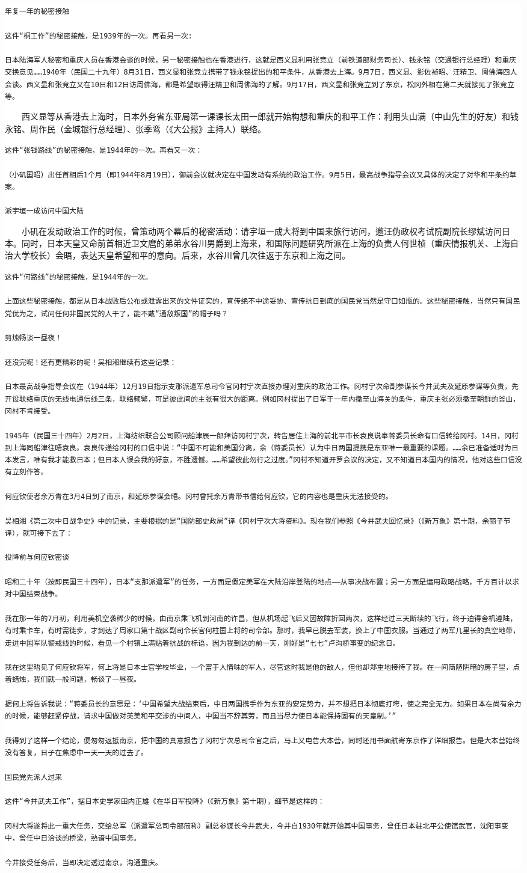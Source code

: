     年复一年的秘密接触

    这件“桐工作”的秘密接触，是1939年的一次。再看另一次:

    日本陆海军人秘密和重庆人员在香港会谈的时候，另一秘密接触也在香港进行，这就是西义显利用张竞立（前铁道部财务司长）、钱永铭（交通银行总经理）和重庆交换意见……1940年（民国二十九年）8月31日，西义显和张竞立携带了钱永铭提出的和平条件，从香港去上海。9月7日，西义显、影佐祯昭、汪精卫、周佛海四人会谈。西义显和张竞立又在10日和12日访周佛海，都是希望取得汪精卫和周佛海的了解。9月17日，西义显和张竞立到了东京，松冈外相在第二天就接见了张竞立等。

　　西义显等从香港去上海时，日本外务省东亚局第一课课长太田一郎就开始构想和重庆的和平工作：利用头山满（中山先生的好友）和钱永铭、周作民（金城银行总经理）、张季鸾（《大公报》主持人）联络。

    这件“张钱路线”的秘密接触，是1944年的一次。再看又一次：

    （小矶国昭）出任首相后1个月（即1944年8月19日），御前会议就决定在中国发动有系统的政治工作。9月5日，最高战争指导会议又具体的决定了对华和平条约草案。

    派宇垣一成访问中国大陆

　　小矶在发动政治工作的时候，曾策动两个幕后的秘密活动：请宇垣一成大将到中国来旅行访问，邀汪伪政权考试院副院长缪斌访问日本。同时，日本天皇又命前首相近卫文麿的弟弟水谷川男爵到上海来，和国际问题研究所派在上海的负责人何世桢（重庆情报机关、上海自治大学校长）会晤，表达天皇希望和平的意向。后来，水谷川曾几次往返于东京和上海之间。

    这件“何路线”的秘密接触，是1944年的一次。

    上面这些秘密接触，都是从日本战败后公布或泄露出来的文件证实的，宣传绝不中途妥协、宣传抗日到底的国民党当然是守口如瓶的。这些秘密接触，当然只有国民党优为之，试问任何非国民党的人干了，能不戴“通敌叛国”的帽子吗？

    剪烛畅谈一昼夜！

    还没完呢！还有更精彩的呢！吴相湘继续有这些记录：

    日本最高战争指导会议在（1944年）12月19日指示支那派遣军总司令官冈村宁次直接办理对重庆的政治工作。冈村宁次命副参谋长今井武夫及延原参谋等负责，先开设联络重庆的无线电通信线三条，联络频繁，可是彼此间的主张有很大的距离。例如冈村提出了日军于一年内撤至山海关的条件，重庆主张必须撤至朝鲜的釜山，冈村不肯接受。

    1945年（民国三十四年）2月2日，上海纺织联合公司顾问船津辰一郎拜访冈村宁次，转告居住上海的前北平市长袁良说奉蒋委员长命有口信转给冈村。14日，冈村到上海同船津往晤袁良。袁良传递给冈村的口信中说：“中国不可能和美国分离，余（蒋委员长）认为中日两国提携是东亚唯一最重要的课题。……余已准备适时为日本发言，唯有我才能救日本；但日本人误会我的好意，不胜遗憾。……希望彼此勿行之过度。”冈村不知道开罗会议的决定，又不知道日本国内的情况，他对这些口信没有立刻作答。

    何应钦使者余万青在3月4日到了南京，和延原参谋会晤。冈村曾托余万青带书信给何应钦，它的内容也是重庆无法接受的。

    吴相湘《第二次中日战争史》中的记录，主要根据的是“国防部史政局”译《冈村宁次大将资料》。现在我们参照《今井武夫回忆录》（《新万象》第十期，余丽子节译），就可接下去了：

    投降前与何应钦密谈

    昭和二十年（按即民国三十四年），日本“支那派遣军”的任务，一方面是假定美军在大陆沿岸登陆的地点——从事决战布置；另一方面是运用政略战略，千方百计以求对中国结束战争。

    我在那一年的7月初，利用美机空袭稀少的时候，由南京乘飞机到河南的许昌，但从机场起飞后又因故障折回两次，这样经过三天断续的飞行，终于迫得舍机遵陆，有时乘卡车，有时需徒步，才到达了周家口第十战区副司令长官何柱国上将的司令部。那时，我早已脱去军装，换上了中国衣服。当通过了两军几里长的真空地带，走进中国军队警戒线的时候，看见一个村镇上满贴着抗战的标语，因为我到达的前一天，刚好是“七七”卢沟桥事变的纪念日。

    我在这里晤见了何应钦将军，何上将是日本士官学校毕业，一个富于人情味的军人，尽管这时我是他的敌人，但他却郑重地接待了我。在一间简陋阴暗的房子里，点着蜡烛，我们就一般问题，畅谈了一昼夜。

    据何上将告诉我说：“蒋委员长的意思是：‘中国希望大战结束后，中日两国携手作为东亚的安定势力，并不想把日本彻底打垮，使之完全无力。如果日本在尚有余力的时候，能够赶紧停战，请求中国做对英美和平交涉的中间人，中国当不辞其劳，而且当尽力使日本能保持固有的天皇制。’”

    我得到了这样一个结论，便匆匆返抵南京，把中国的真意报告了冈村宁次总司令官之后，马上又电告大本营，同时还用书面航寄东京作了详细报告。但是大本营始终没有答复，日子在焦虑中一天一天的过去了。

    国民党先派人过来

    这件“今井武夫工作”，据日本史学家田内正雄《在华日军投降》（《新万象》第十期），细节是这样的：

    冈村大将遂将此一重大任务，交给总军（派遣军总司令部简称）副总参谋长今井武夫，今井自1930年就开始其中国事务，曾任日本驻北平公使馆武官，沈阳事变中，曾任中日洽谈的桥梁，熟谙中国事务。

    今井接受任务后，当即决定透过南京，沟通重庆。

